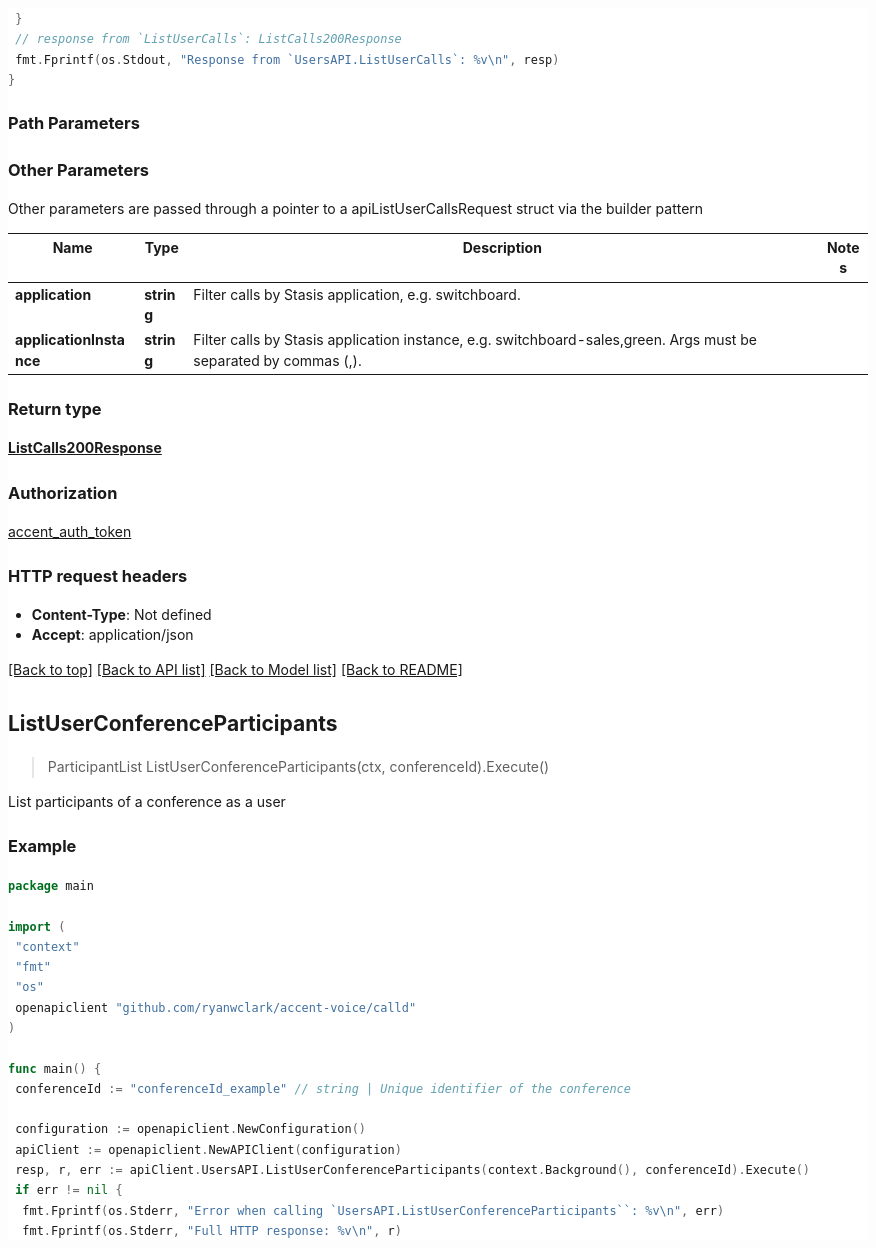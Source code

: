 ```go
 }
 // response from `ListUserCalls`: ListCalls200Response
 fmt.Fprintf(os.Stdout, "Response from `UsersAPI.ListUserCalls`: %v\n", resp)
}
```

### Path Parameters

### Other Parameters

Other parameters are passed through a pointer to a apiListUserCallsRequest struct via the builder pattern

Name | Type | Description  | Notes
------------- | ------------- | ------------- | -------------
 **application** | **string** | Filter calls by Stasis application, e.g. switchboard. |
 **applicationInstance** | **string** | Filter calls by Stasis application instance, e.g. switchboard-sales,green. Args must be separated by commas (,). |

### Return type

[**ListCalls200Response**](ListCalls200Response.md)

### Authorization

[accent_auth_token](../README.md#accent_auth_token)

### HTTP request headers

- **Content-Type**: Not defined
- **Accept**: application/json

[[Back to top]](#) [[Back to API list]](../README.md#documentation-for-api-endpoints)
[[Back to Model list]](../README.md#documentation-for-models)
[[Back to README]](../README.md)

## ListUserConferenceParticipants

> ParticipantList ListUserConferenceParticipants(ctx, conferenceId).Execute()

List participants of a conference as a user

### Example

```go
package main

import (
 "context"
 "fmt"
 "os"
 openapiclient "github.com/ryanwclark/accent-voice/calld"
)

func main() {
 conferenceId := "conferenceId_example" // string | Unique identifier of the conference

 configuration := openapiclient.NewConfiguration()
 apiClient := openapiclient.NewAPIClient(configuration)
 resp, r, err := apiClient.UsersAPI.ListUserConferenceParticipants(context.Background(), conferenceId).Execute()
 if err != nil {
  fmt.Fprintf(os.Stderr, "Error when calling `UsersAPI.ListUserConferenceParticipants``: %v\n", err)
  fmt.Fprintf(os.Stderr, "Full HTTP response: %v\n", r)
```